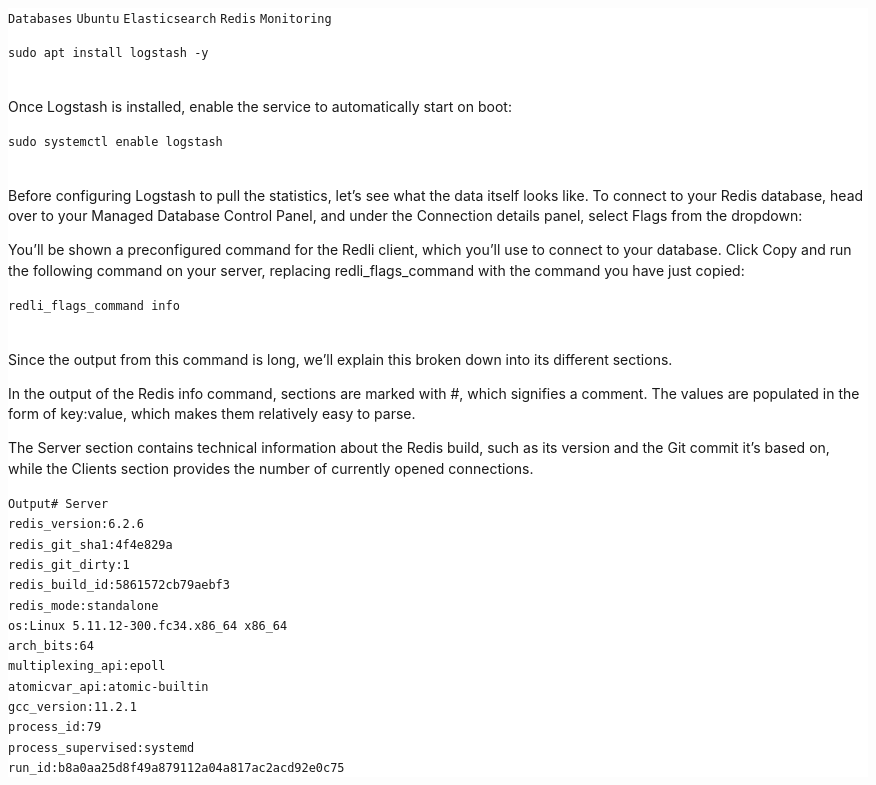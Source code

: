 ```Databases``` ```Ubuntu``` ```Elasticsearch``` ```Redis``` ```Monitoring```


```
sudo apt install logstash -y


```


Once Logstash is installed, enable the service to automatically start on boot:


```
sudo systemctl enable logstash


```


Before configuring Logstash to pull the statistics, let’s see what the data itself looks like. To connect to your Redis database, head over to your Managed Database Control Panel, and under the Connection details panel, select Flags from the dropdown:





You’ll be shown a preconfigured command for the Redli client, which you’ll use to connect to your database. Click Copy and run the following command on your server, replacing redli_flags_command with the command you have just copied:


```
redli_flags_command info


```


Since the output from this command is long, we’ll explain this broken down into its different sections.


In the output of the Redis info command, sections are marked with #, which signifies a comment. The values are populated in the form of key:value, which makes them relatively easy to parse.


The Server section contains technical information about the Redis build, such as its version and the Git commit it’s based on, while the Clients section provides the number of currently opened connections.


```
Output# Server
redis_version:6.2.6
redis_git_sha1:4f4e829a
redis_git_dirty:1
redis_build_id:5861572cb79aebf3
redis_mode:standalone
os:Linux 5.11.12-300.fc34.x86_64 x86_64
arch_bits:64
multiplexing_api:epoll
atomicvar_api:atomic-builtin
gcc_version:11.2.1
process_id:79
process_supervised:systemd
run_id:b8a0aa25d8f49a879112a04a817ac2acd92e0c75